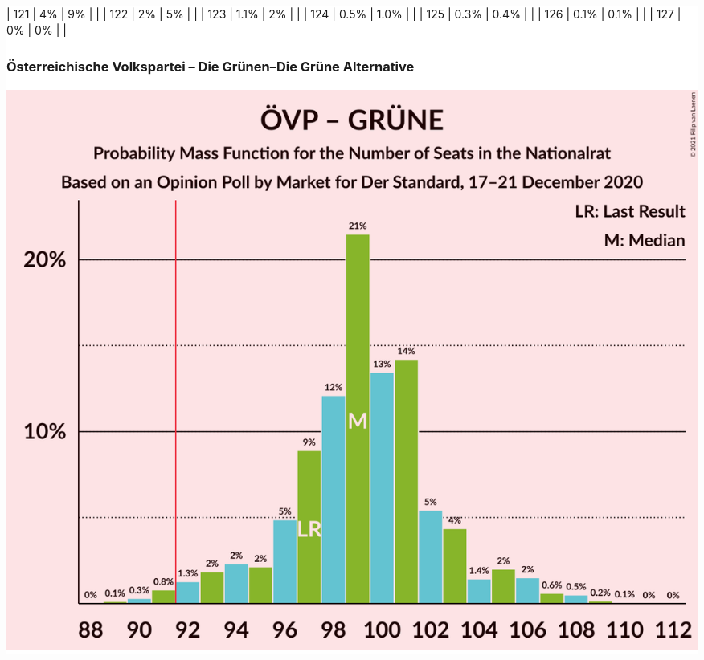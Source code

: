 | 121 | 4% | 9% |  |
| 122 | 2% | 5% |  |
| 123 | 1.1% | 2% |  |
| 124 | 0.5% | 1.0% |  |
| 125 | 0.3% | 0.4% |  |
| 126 | 0.1% | 0.1% |  |
| 127 | 0% | 0% |  |

### Österreichische Volkspartei – Die Grünen–Die Grüne Alternative

![Graph with seats probability mass function not yet produced](2020-12-21-Market-coalitions-seats-pmf-övp–grüne.png "Seats Probability Mass Function")
